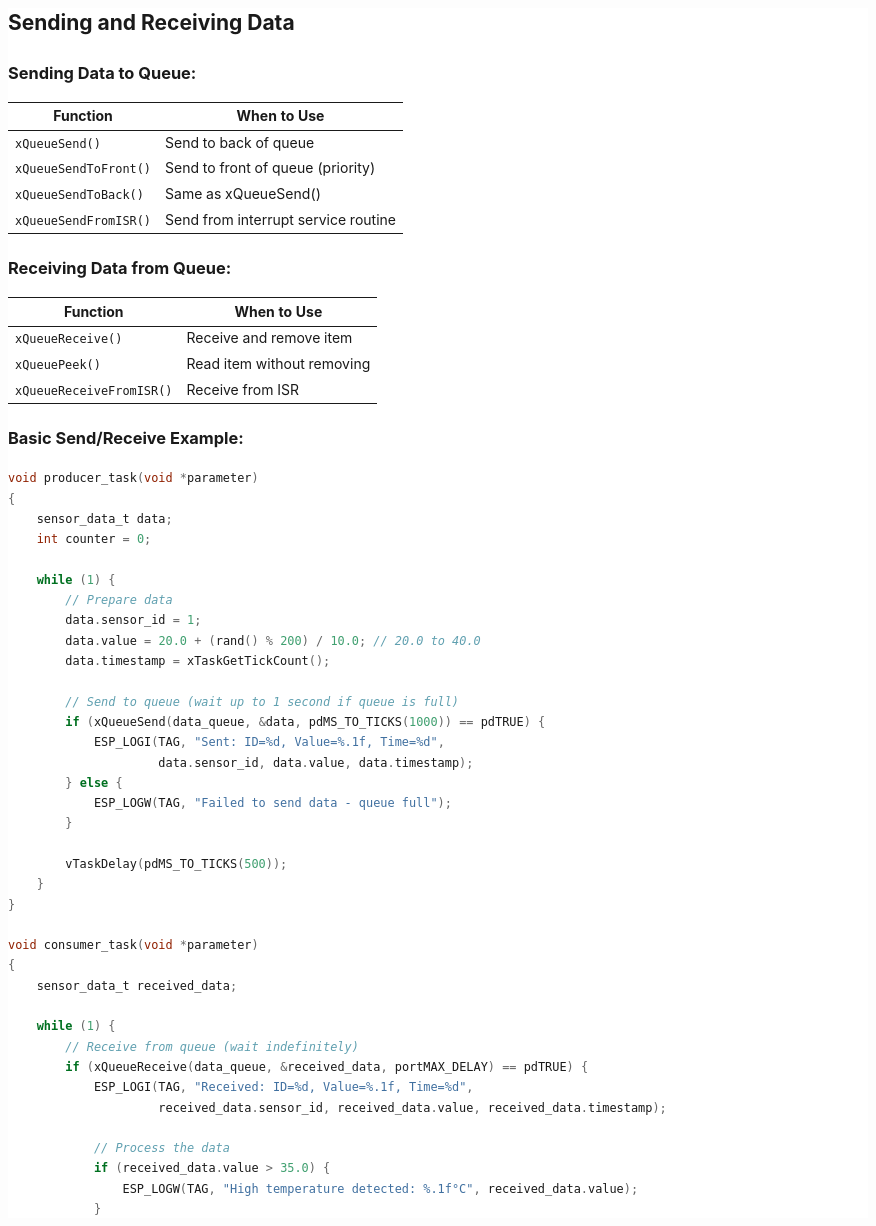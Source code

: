 ## Sending and Receiving Data

### Sending Data to Queue:

| Function | When to Use |
|----------|-------------|
| `xQueueSend()` | Send to back of queue |
| `xQueueSendToFront()` | Send to front of queue (priority) |
| `xQueueSendToBack()` | Same as xQueueSend() |
| `xQueueSendFromISR()` | Send from interrupt service routine |

### Receiving Data from Queue:

| Function | When to Use |
|----------|-------------|
| `xQueueReceive()` | Receive and remove item |
| `xQueuePeek()` | Read item without removing |
| `xQueueReceiveFromISR()` | Receive from ISR |

### Basic Send/Receive Example:

```c
void producer_task(void *parameter)
{
    sensor_data_t data;
    int counter = 0;
    
    while (1) {
        // Prepare data
        data.sensor_id = 1;
        data.value = 20.0 + (rand() % 200) / 10.0; // 20.0 to 40.0
        data.timestamp = xTaskGetTickCount();
        
        // Send to queue (wait up to 1 second if queue is full)
        if (xQueueSend(data_queue, &data, pdMS_TO_TICKS(1000)) == pdTRUE) {
            ESP_LOGI(TAG, "Sent: ID=%d, Value=%.1f, Time=%d", 
                     data.sensor_id, data.value, data.timestamp);
        } else {
            ESP_LOGW(TAG, "Failed to send data - queue full");
        }
        
        vTaskDelay(pdMS_TO_TICKS(500));
    }
}

void consumer_task(void *parameter)
{
    sensor_data_t received_data;
    
    while (1) {
        // Receive from queue (wait indefinitely)
        if (xQueueReceive(data_queue, &received_data, portMAX_DELAY) == pdTRUE) {
            ESP_LOGI(TAG, "Received: ID=%d, Value=%.1f, Time=%d", 
                     received_data.sensor_id, received_data.value, received_data.timestamp);
            
            // Process the data
            if (received_data.value > 35.0) {
                ESP_LOGW(TAG, "High temperature detected: %.1f°C", received_data.value);
            }
```